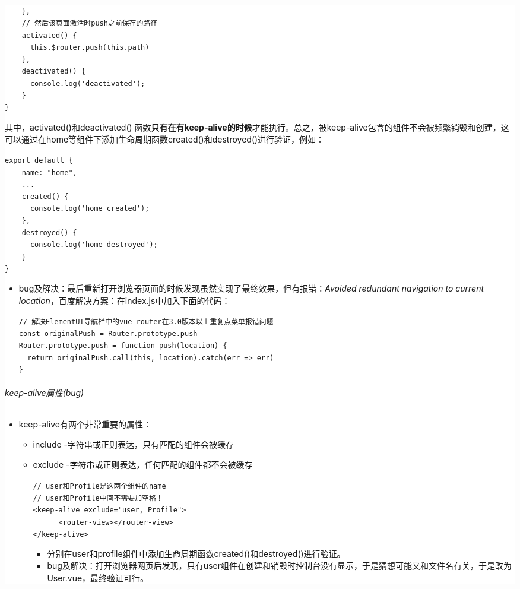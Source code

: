   ```
      },
      // 然后该页面激活时push之前保存的路径
      activated() {
        this.$router.push(this.path)
      },
      deactivated() {
        console.log('deactivated');
      }
  }
  ```

  其中，activated()和deactivated() 函数**只有在有keep-alive的时候**才能执行。总之，被keep-alive包含的组件不会被频繁销毁和创建，这可以通过在home等组件下添加生命周期函数created()和destroyed()进行验证，例如：

  ```
  export default {
      name: "home",
      ...
      created() {
        console.log('home created');
      },
      destroyed() {
        console.log('home destroyed');
      }
  }
  ```

* bug及解决：最后重新打开浏览器页面的时候发现虽然实现了最终效果，但有报错：*Avoided* *redundant* *navigation* *to* *current* *location*，百度解决方案：在index.js中加入下面的代码：

  ```
  // 解决ElementUI导航栏中的vue-router在3.0版本以上重复点菜单报错问题
  const originalPush = Router.prototype.push
  Router.prototype.push = function push(location) {
    return originalPush.call(this, location).catch(err => err)
  }
  ```

###### keep-alive属性(bug)

* keep-alive有两个非常重要的属性：

  * include -字符串或正则表达，只有匹配的组件会被缓存

  * exclude -字符串或正则表达，任何匹配的组件都不会被缓存

    ```
    // user和Profile是这两个组件的name
    // user和Profile中间不需要加空格！
    <keep-alive exclude="user, Profile">
          <router-view></router-view>
    </keep-alive>
    ```

    * 分别在user和profile组件中添加生命周期函数created()和destroyed()进行验证。
    * bug及解决：打开浏览器网页后发现，只有user组件在创建和销毁时控制台没有显示，于是猜想可能又和文件名有关，于是改为User.vue，最终验证可行。
